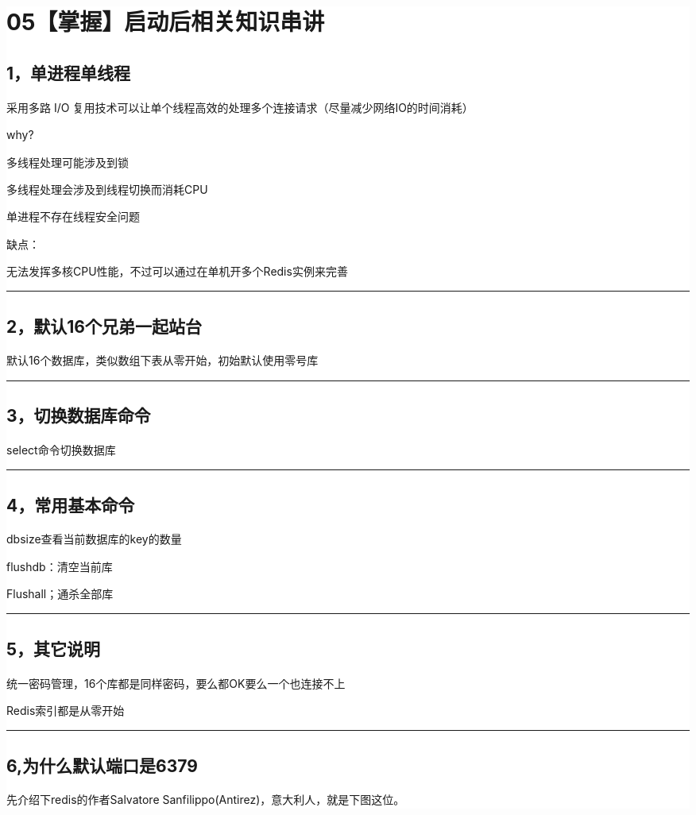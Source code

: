 # 05【掌握】启动后相关知识串讲

## 1，单进程单线程

采用多路 I/O 复用技术可以让单个线程高效的处理多个连接请求（尽量减少网络IO的时间消耗） 

why?

多线程处理可能涉及到锁 

多线程处理会涉及到线程切换而消耗CPU

单进程不存在线程安全问题

缺点：

无法发挥多核CPU性能，不过可以通过在单机开多个Redis实例来完善

---

## 2，默认16个兄弟一起站台

默认16个数据库，类似数组下表从零开始，初始默认使用零号库

---

## 3，切换数据库命令

select命令切换数据库  

---

## 4，常用基本命令

dbsize查看当前数据库的key的数量  

flushdb：清空当前库  

Flushall；通杀全部库  

---

## 5，其它说明

统一密码管理，16个库都是同样密码，要么都OK要么一个也连接不上  

Redis索引都是从零开始  

---

## 6,为什么默认端口是6379

先介绍下redis的作者Salvatore Sanfilippo(Antirez)，意大利人，就是下图这位。
